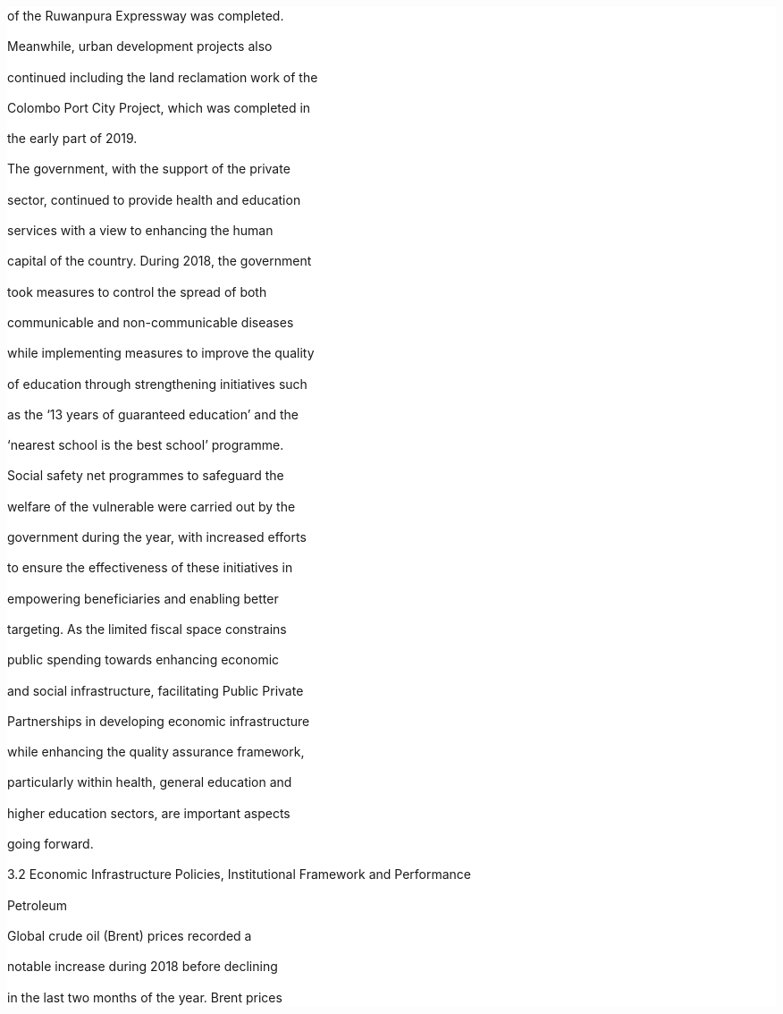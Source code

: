 of the Ruwanpura Expressway was completed.

Meanwhile, urban development projects also

continued including the land reclamation work of the

Colombo Port City Project, which was completed in

the early part of 2019.

The government, with the support of the private

sector, continued to provide health and education

services with a view to enhancing the human

capital of the country. During 2018, the government

took measures to control the spread of both

communicable and non-communicable diseases

while implementing measures to improve the quality

of education through strengthening initiatives such

as the ‘13 years of guaranteed education’ and the

‘nearest school is the best school’ programme.

Social safety net programmes to safeguard the

welfare of the vulnerable were carried out by the

government during the year, with increased efforts

to ensure the effectiveness of these initiatives in

empowering beneficiaries and enabling better

targeting. As the limited fiscal space constrains

public spending towards enhancing economic

and social infrastructure, facilitating Public Private

Partnerships in developing economic infrastructure

while enhancing the quality assurance framework,

particularly within health, general education and

higher education sectors, are important aspects

going forward.

3.2 Economic Infrastructure Policies, Institutional Framework and Performance

Petroleum

Global crude oil (Brent) prices recorded a

notable increase during 2018 before declining

in the last two months of the year. Brent prices
